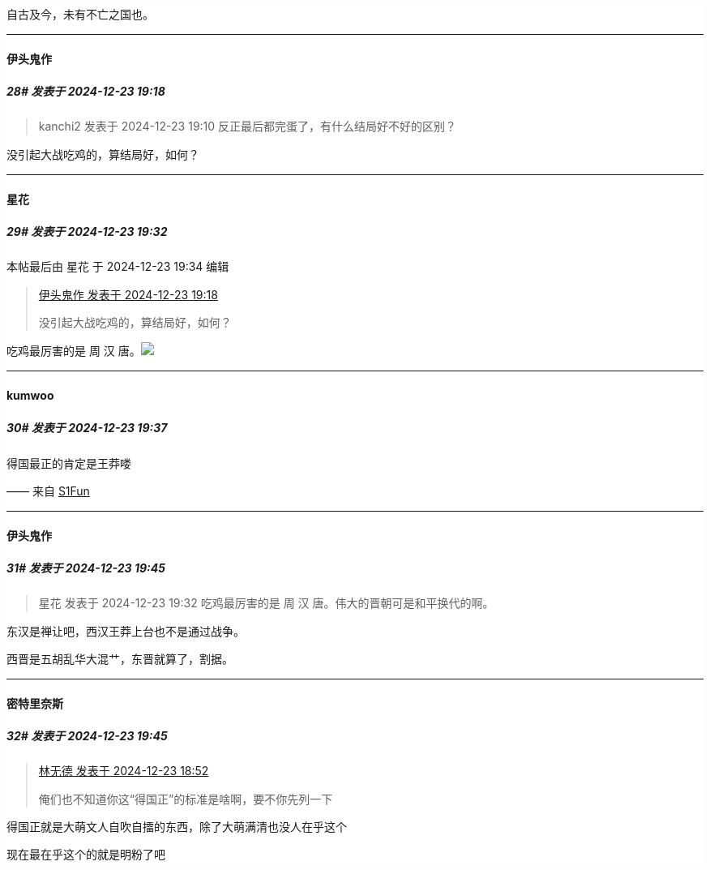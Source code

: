 自古及今，未有不亡之国也。

*****

####  伊头鬼作  
##### 28#       发表于 2024-12-23 19:18

<blockquote>kanchi2 发表于 2024-12-23 19:10
反正最后都完蛋了，有什么结局好不好的区别？</blockquote>
没引起大战吃鸡的，算结局好，如何？

*****

####  星花  
##### 29#       发表于 2024-12-23 19:32

 本帖最后由 星花 于 2024-12-23 19:34 编辑 
<blockquote><a href="httphttps://bbs.saraba1st.com/2b/forum.php?mod=redirect&amp;goto=findpost&amp;pid=66999624&amp;ptid=2219074" target="_blank">伊头鬼作 发表于 2024-12-23 19:18</a>

没引起大战吃鸡的，算结局好，如何？</blockquote>
吃鸡最厉害的是 周 汉 唐。<img src="https://static.saraba1st.com/image/smiley/face2017/254.png" referrerpolicy="no-referrer">

*****

####  kumwoo  
##### 30#       发表于 2024-12-23 19:37

得国最正的肯定是王莽喽

—— 来自 [S1Fun](https://s1fun.koalcat.com)

*****

####  伊头鬼作  
##### 31#       发表于 2024-12-23 19:45

<blockquote>星花 发表于 2024-12-23 19:32
吃鸡最厉害的是 周 汉 唐。伟大的晋朝可是和平换代的啊。</blockquote>
东汉是禅让吧，西汉王莽上台也不是通过战争。

西晋是五胡乱华大混艹，东晋就算了，割据。

*****

####  密特里奈斯  
##### 32#       发表于 2024-12-23 19:45

<blockquote><a href="httphttps://bbs.saraba1st.com/2b/forum.php?mod=redirect&amp;goto=findpost&amp;pid=66999435&amp;ptid=2219074" target="_blank">林无德 发表于 2024-12-23 18:52</a>

俺们也不知道你这“得国正”的标准是啥啊，要不你先列一下</blockquote>
得国正就是大萌文人自吹自擂的东西，除了大萌满清也没人在乎这个

现在最在乎这个的就是明粉了吧
